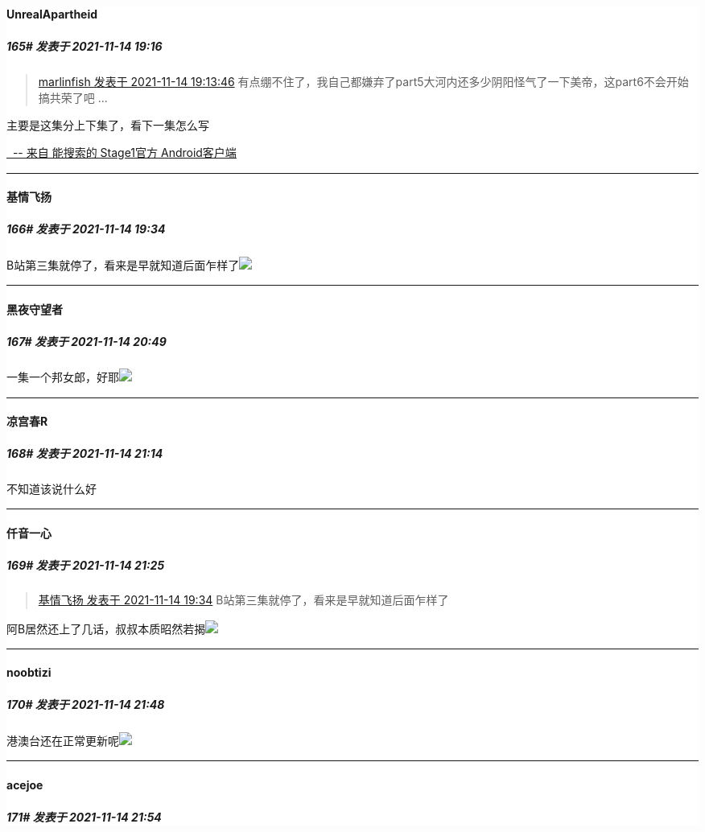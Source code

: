 ####  UnrealApartheid  
##### 165#       发表于 2021-11-14 19:16

<blockquote><a href="httphttps://bbs.saraba1st.com/2b/forum.php?mod=redirect&amp;goto=findpost&amp;pid=53542510&amp;ptid=2005795" target="_blank">marlinfish 发表于 2021-11-14 19:13:46</a>
有点绷不住了，我自己都嫌弃了part5大河内还多少阴阳怪气了一下美帝，这part6不会开始搞共荣了吧 ...</blockquote>主要是这集分上下集了，看下一集怎么写

[  -- 来自 能搜索的 Stage1官方 Android客户端](https://www.coolapk.com/apk/140634)

*****

####  基情飞扬  
##### 166#       发表于 2021-11-14 19:34

B站第三集就停了，看来是早就知道后面乍样了<img src="https://static.saraba1st.com/image/smiley/face2017/067.png" referrerpolicy="no-referrer">

*****

####  黑夜守望者  
##### 167#       发表于 2021-11-14 20:49

一集一个邦女郎，好耶<img src="https://static.saraba1st.com/image/smiley/face2017/067.png" referrerpolicy="no-referrer">

*****

####  凉宫春R  
##### 168#       发表于 2021-11-14 21:14

不知道该说什么好

*****

####  仟音一心  
##### 169#       发表于 2021-11-14 21:25

<blockquote><a href="httphttps://bbs.saraba1st.com/2b/forum.php?mod=redirect&amp;goto=findpost&amp;pid=53542790&amp;ptid=2005795" target="_blank">基情飞扬 发表于 2021-11-14 19:34</a>
B站第三集就停了，看来是早就知道后面乍样了</blockquote>
阿B居然还上了几话，叔叔本质昭然若揭<img src="https://static.saraba1st.com/image/smiley/face2017/067.png" referrerpolicy="no-referrer">

*****

####  noobtizi  
##### 170#       发表于 2021-11-14 21:48

港澳台还在正常更新呢<img src="https://static.saraba1st.com/image/smiley/face2017/067.png" referrerpolicy="no-referrer">

*****

####  acejoe  
##### 171#       发表于 2021-11-14 21:54
